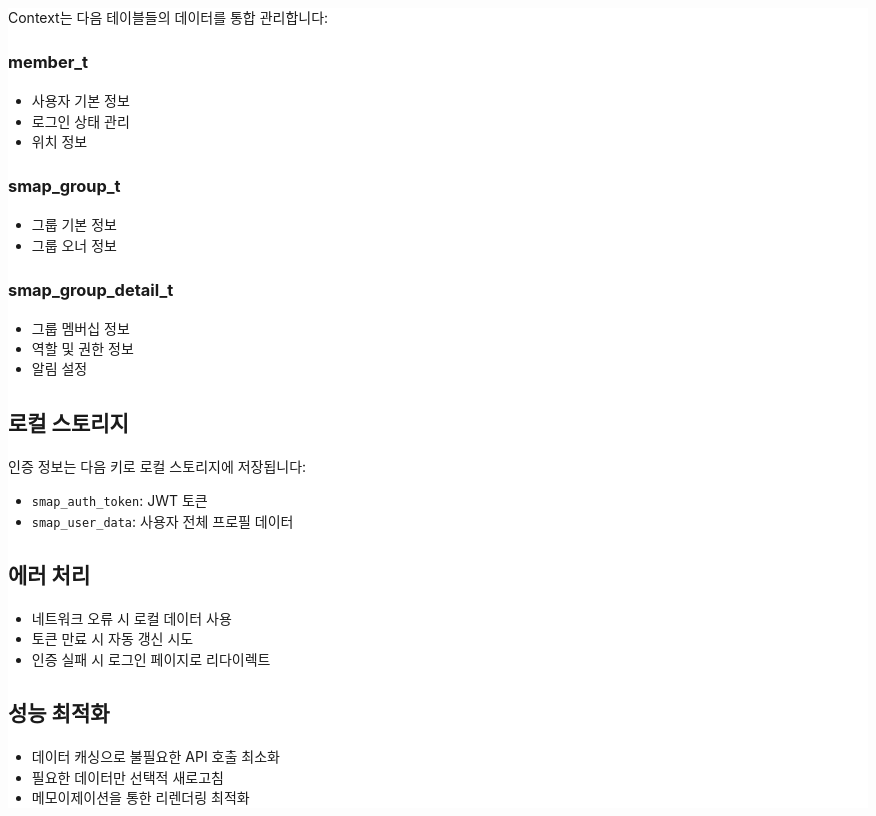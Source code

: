 Context는 다음 테이블들의 데이터를 통합 관리합니다:

### member_t
- 사용자 기본 정보
- 로그인 상태 관리
- 위치 정보

### smap_group_t
- 그룹 기본 정보
- 그룹 오너 정보

### smap_group_detail_t
- 그룹 멤버십 정보
- 역할 및 권한 정보
- 알림 설정

## 로컬 스토리지

인증 정보는 다음 키로 로컬 스토리지에 저장됩니다:

- `smap_auth_token`: JWT 토큰
- `smap_user_data`: 사용자 전체 프로필 데이터

## 에러 처리

- 네트워크 오류 시 로컬 데이터 사용
- 토큰 만료 시 자동 갱신 시도
- 인증 실패 시 로그인 페이지로 리다이렉트

## 성능 최적화

- 데이터 캐싱으로 불필요한 API 호출 최소화
- 필요한 데이터만 선택적 새로고침
- 메모이제이션을 통한 리렌더링 최적화 